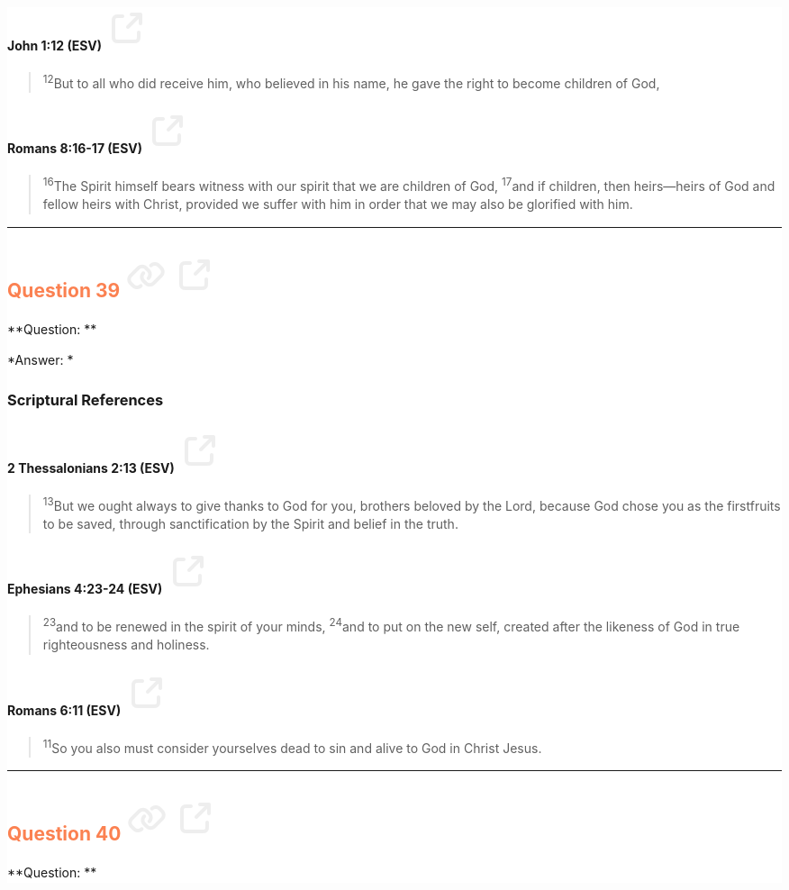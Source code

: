 #### John 1:12 (ESV) <a href="https://biblegateway.com/passage/?search=John+1%3A12&version=ESV"><img src="/assets/svg/link.svg"/></a>
> <sup>12</sup>But to all who did receive him, who believed in his name, he gave the right to become children of God,

#### Romans 8:16-17 (ESV) <a href="https://biblegateway.com/passage/?search=Romans+8%3A16-17&version=ESV"><img src="/assets/svg/link.svg"/></a>
> <sup>16</sup>The Spirit himself bears witness with our spirit that we are children of God,
> <sup>17</sup>and if children, then heirs—heirs of God and fellow heirs with Christ, provided we suffer with him in order that we may also be glorified with him.


---
## <a id="q-39" style="pointer-events: fill; color: #fb8151; margin-right: 5px;">Question 39</a><a href="/keach/full#q-39"><img src="/assets/svg/permalink.svg"/></a><a href="/keach/questions/39" style="margin-left: 5px;"><img src="/assets/svg/link.svg"/></a>
**Question: **

*Answer: *

### Scriptural References
#### 2 Thessalonians 2:13 (ESV) <a href="https://biblegateway.com/passage/?search=2+Thessalonians+2%3A13&version=ESV"><img src="/assets/svg/link.svg"/></a>
> <sup>13</sup>But we ought always to give thanks to God for you, brothers beloved by the Lord, because God chose you as the firstfruits to be saved, through sanctification by the Spirit and belief in the truth.

#### Ephesians 4:23-24 (ESV) <a href="https://biblegateway.com/passage/?search=Ephesians+4%3A23-24&version=ESV"><img src="/assets/svg/link.svg"/></a>
> <sup>23</sup>and to be renewed in the spirit of your minds,
> <sup>24</sup>and to put on the new self, created after the likeness of God in true righteousness and holiness.

#### Romans 6:11 (ESV) <a href="https://biblegateway.com/passage/?search=Romans+6%3A11&version=ESV"><img src="/assets/svg/link.svg"/></a>
> <sup>11</sup>So you also must consider yourselves dead to sin and alive to God in Christ Jesus.


---
## <a id="q-40" style="pointer-events: fill; color: #fb8151; margin-right: 5px;">Question 40</a><a href="/keach/full#q-40"><img src="/assets/svg/permalink.svg"/></a><a href="/keach/questions/40" style="margin-left: 5px;"><img src="/assets/svg/link.svg"/></a>
**Question: **
